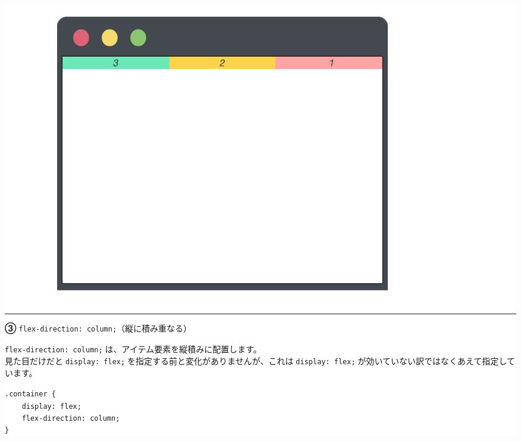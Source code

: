 ![flex-direction: row-reverse;](./flexbox-3-3.jpg)

---

**③** `flex-direction: column;`（縦に積み重なる）

`flex-direction: column;` は、アイテム要素を縦積みに配置します。  
見た目だけだと `display: flex;` を指定する前と変化がありませんが、これは `display: flex;` が効いていない訳ではなくあえて指定しています。

```css{3}
.container {
	display: flex;
	flex-direction: column;
}
```
